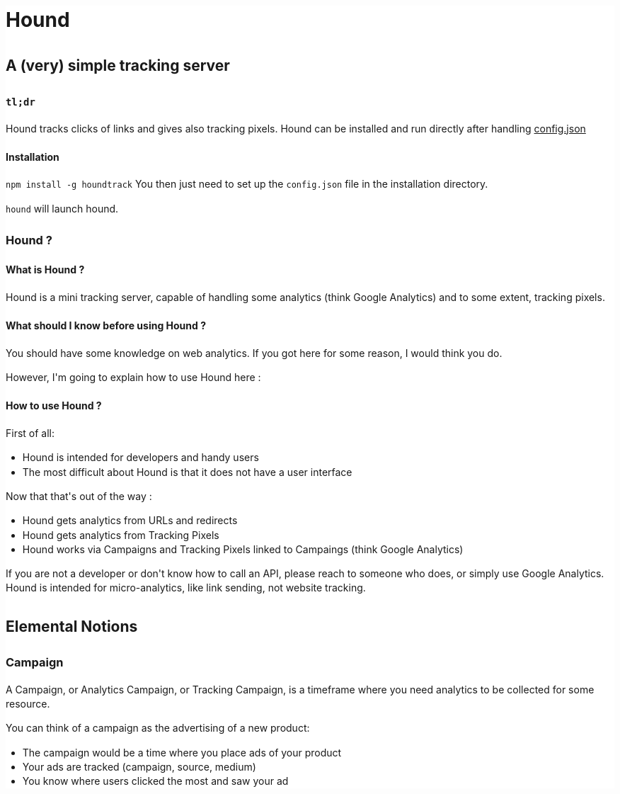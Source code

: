 # Hound
## A (very) simple tracking server

### `tl;dr`
Hound tracks clicks of links and gives also tracking pixels. 
Hound can be installed and run directly after handling [config.json](https://stackoverflow.com/questions/5926672/where-does-npm-install-packages)

#### Installation
`npm install -g houndtrack`
You then just need to set up the `config.json` file in the installation directory.

`hound` will launch hound.

### Hound ?

#### What is Hound ? 
Hound is a mini tracking server, capable of handling some analytics (think Google Analytics) and to some extent, tracking pixels.

#### What should I know before using Hound ?
You should have some knowledge on web analytics. If you got here for some reason, I would think you do. 

However, I'm going to explain how to use Hound here :

#### How to use Hound ?

First of all:
* Hound is intended for developers and handy users
* The most difficult about Hound is that it does not have a user interface

Now that that's out of the way :

* Hound gets analytics from URLs and redirects
* Hound gets analytics from Tracking Pixels
* Hound works via Campaigns and Tracking Pixels linked to Campaings (think Google Analytics)

If you are not a developer or don't know how to call an API, please reach to someone who does, or simply use Google Analytics.
Hound is intended for micro-analytics, like link sending, not website tracking.

## Elemental Notions

### Campaign
A Campaign, or Analytics Campaign, or Tracking Campaign, is a timeframe where you need analytics to be collected for some resource.

You can think of a campaign as the advertising of a new product:
* The campaign would be a time where you place ads of your product
* Your ads are tracked (campaign, source, medium)
* You know where users clicked the most and saw your ad
